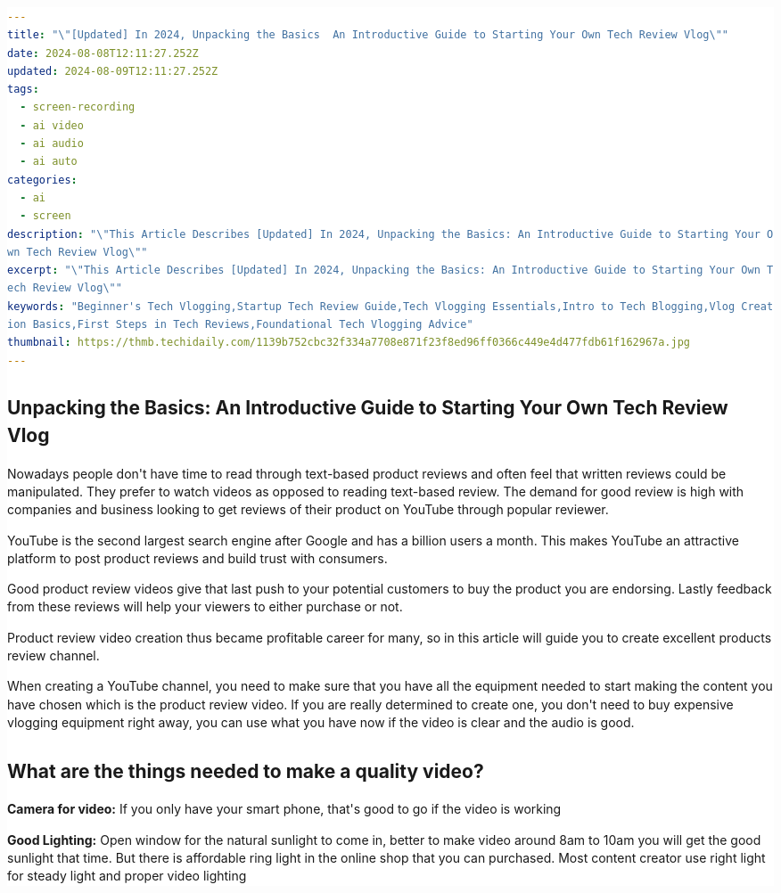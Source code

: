 ```yaml
---
title: "\"[Updated] In 2024, Unpacking the Basics  An Introductive Guide to Starting Your Own Tech Review Vlog\""
date: 2024-08-08T12:11:27.252Z
updated: 2024-08-09T12:11:27.252Z
tags: 
  - screen-recording
  - ai video
  - ai audio
  - ai auto
categories: 
  - ai
  - screen
description: "\"This Article Describes [Updated] In 2024, Unpacking the Basics: An Introductive Guide to Starting Your Own Tech Review Vlog\""
excerpt: "\"This Article Describes [Updated] In 2024, Unpacking the Basics: An Introductive Guide to Starting Your Own Tech Review Vlog\""
keywords: "Beginner's Tech Vlogging,Startup Tech Review Guide,Tech Vlogging Essentials,Intro to Tech Blogging,Vlog Creation Basics,First Steps in Tech Reviews,Foundational Tech Vlogging Advice"
thumbnail: https://thmb.techidaily.com/1139b752cbc32f334a7708e871f23f8ed96ff0366c449e4d477fdb61f162967a.jpg
---
```


## Unpacking the Basics: An Introductive Guide to Starting Your Own Tech Review Vlog

Nowadays people don't have time to read through text-based product reviews and often feel that written reviews could be manipulated. They prefer to watch videos as opposed to reading text-based review. The demand for good review is high with companies and business looking to get reviews of their product on YouTube through popular reviewer.

YouTube is the second largest search engine after Google and has a billion users a month. This makes YouTube an attractive platform to post product reviews and build trust with consumers.

Good product review videos give that last push to your potential customers to buy the product you are endorsing. Lastly feedback from these reviews will help your viewers to either purchase or not.

Product review video creation thus became profitable career for many, so in this article will guide you to create excellent products review channel.

When creating a YouTube channel, you need to make sure that you have all the equipment needed to start making the content you have chosen which is the product review video. If you are really determined to create one, you don't need to buy expensive vlogging equipment right away, you can use what you have now if the video is clear and the audio is good.

## What are the things needed to make a quality video?

**Camera for video:** If you only have your smart phone, that's good to go if the video is working

**Good Lighting:** Open window for the natural sunlight to come in, better to make video around 8am to 10am you will get the good sunlight that time. But there is affordable ring light in the online shop that you can purchased. Most content creator use right light for steady light and proper video lighting
